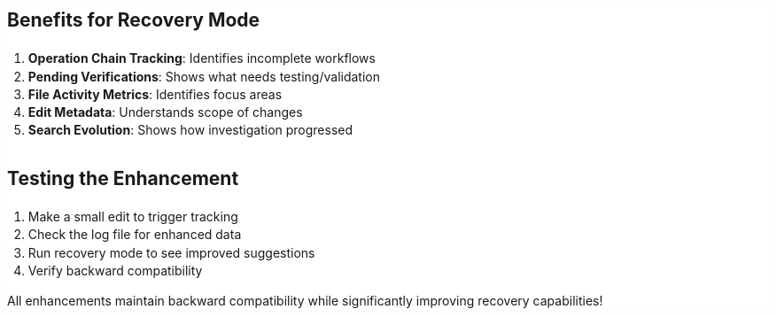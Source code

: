## Benefits for Recovery Mode

1. **Operation Chain Tracking**: Identifies incomplete workflows
2. **Pending Verifications**: Shows what needs testing/validation
3. **File Activity Metrics**: Identifies focus areas
4. **Edit Metadata**: Understands scope of changes
5. **Search Evolution**: Shows how investigation progressed

## Testing the Enhancement

1. Make a small edit to trigger tracking
2. Check the log file for enhanced data
3. Run recovery mode to see improved suggestions
4. Verify backward compatibility

All enhancements maintain backward compatibility while significantly improving recovery capabilities!
